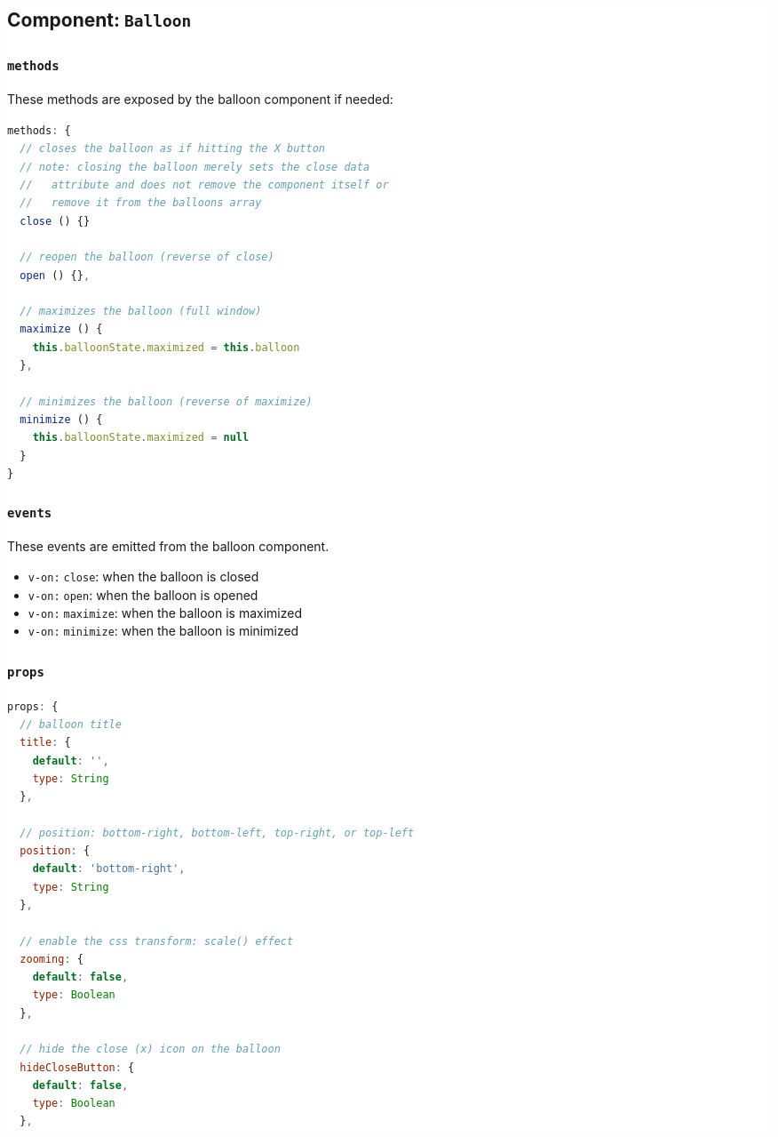 ## Component: `Balloon`

### `methods`

These methods are exposed by the balloon component if needed:

```javascript
methods: {
  // closes the balloon as if hitting the X button
  // note: closing the balloon merely sets the close data
  //   attribute and does not remove the component itself or
  //   remove it from the balloons array
  close () {}

  // reopen the balloon (reverse of close)
  open () {},

  // maximizes the balloon (full window)
  maximize () {
    this.balloonState.maximized = this.balloon
  },

  // minimizes the balloon (reverse of maximize)
  minimize () {
    this.balloonState.maximized = null
  }
}
```

### `events`

These events are emitted from the balloon component.

- `v-on:` `close`: when the balloon is closed
- `v-on:` `open`: when the balloon is opened
- `v-on:` `maximize`: when the balloon is maximized
- `v-on:` `minimize`: when the balloon is minimized

### `props`

```javascript
props: {
  // balloon title
  title: {
    default: '',
    type: String
  },

  // position: bottom-right, bottom-left, top-right, or top-left
  position: {
    default: 'bottom-right',
    type: String
  },

  // enable the css transform: scale() effect
  zooming: {
    default: false,
    type: Boolean
  },

  // hide the close (x) icon on the balloon
  hideCloseButton: {
    default: false,
    type: Boolean
  },
```